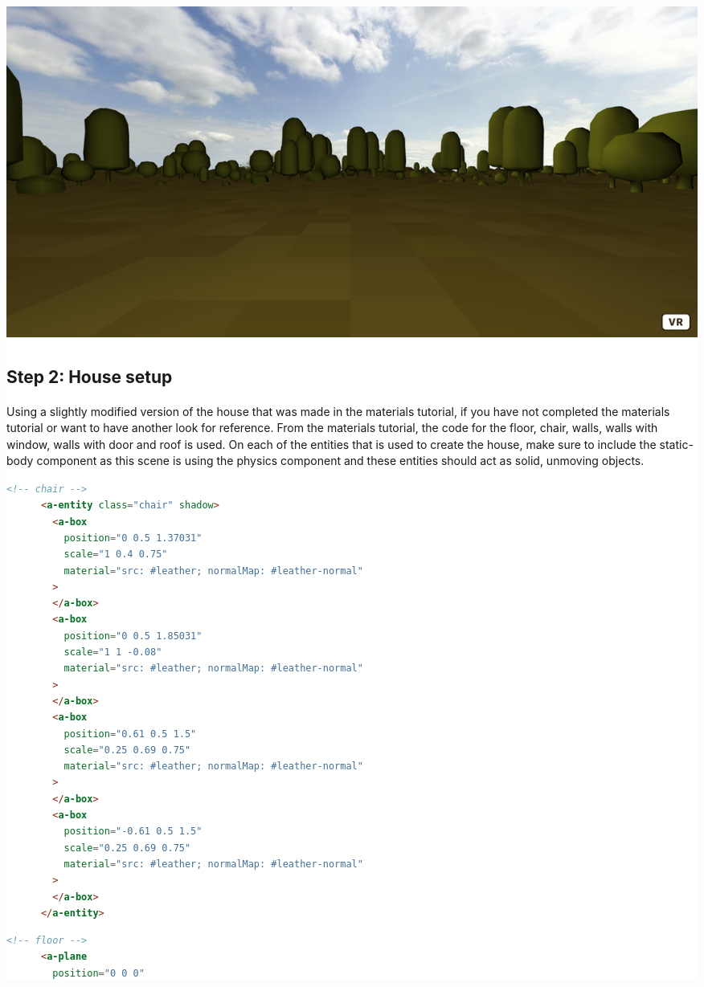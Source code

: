 ![Step 1 preview](../img/Interaction/step1Preview.PNG)
## Step 2: House setup

Using a slightly modified version of the house that was made in the materials tutorial, if you have not completed the materials tutorial or want to have another look for reference. From the materials tutorial, the code for the floor, chair, walls, walls with window, walls with door and roof is used. On each of the entities that is used to create the house, make sure to include the static-body component as this scene is using the physics component and these entities should act as solid, unmoving objects.
```HTML
<!-- chair -->
      <a-entity class="chair" shadow>
        <a-box
          position="0 0.5 1.37031"
          scale="1 0.4 0.75"
          material="src: #leather; normalMap: #leather-normal"
        >
        </a-box>
        <a-box
          position="0 0.5 1.85031"
          scale="1 1 -0.08"
          material="src: #leather; normalMap: #leather-normal"
        >
        </a-box>
        <a-box
          position="0.61 0.5 1.5"
          scale="0.25 0.69 0.75"
          material="src: #leather; normalMap: #leather-normal"
        >
        </a-box>
        <a-box
          position="-0.61 0.5 1.5"
          scale="0.25 0.69 0.75"
          material="src: #leather; normalMap: #leather-normal"
        >
        </a-box>
      </a-entity>
```
```HTML
<!-- floor -->
      <a-plane
        position="0 0 0"
```